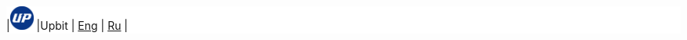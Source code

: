 |<img src="./Media/logos/upbit_logo.svg" height="30" /> |Upbit | <a href="//doc.stocksharp.com/topics/api/connectors/crypto_exchanges/upbit.html" target="_blank">Eng</a> | <a href="https://doc.stocksharp.ru/topics/api/connectors/crypto_exchanges/upbit.html" target="_blank">Ru</a> |